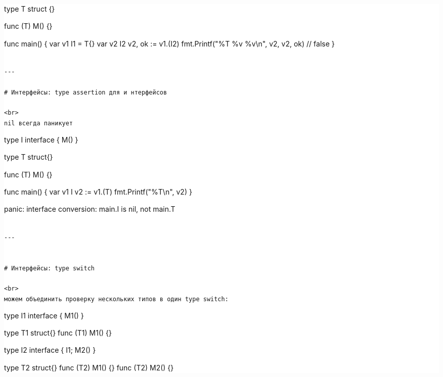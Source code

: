 type T struct {}

func (T) M() {}

func main() {
    var v1 I1 = T{}
    var v2 I2
    v2, ok := v1.(I2)
    fmt.Printf("%T %v %v\n", v2, v2, ok) // <nil> <nil> false
}
```

---

# Интерфейсы: type assertion для и нтерфейсов

<br>
nil всегда паникует

```
type I interface {
    M()
}

type T struct{}

func (T) M() {}

func main() {
    var v1 I
    v2 := v1.(T)
    fmt.Printf("%T\n", v2)
}
```

```
panic: interface conversion: main.I is nil, not main.T
```

---


# Интерфейсы: type switch

<br>
можем объединить проверку нескольких типов в один type switch:

```
type I1 interface { M1() }

type T1 struct{}
func (T1) M1() {}

type I2 interface { I1; M2() }

type T2 struct{}
func (T2) M1() {}
func (T2) M2() {}
